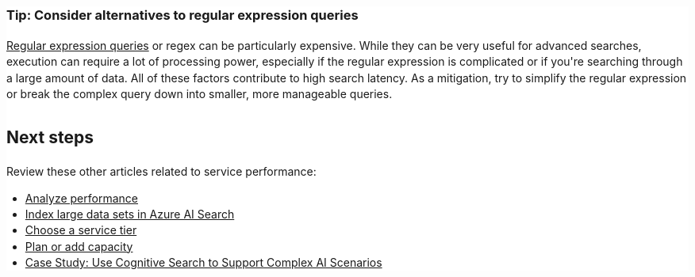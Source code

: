 ### Tip: Consider alternatives to regular expression queries

[Regular expression queries](query-lucene-syntax.md#bkmk_regex) or regex can be particularly expensive. While they can be very useful for advanced searches, execution can require a lot of processing power, especially if the regular expression is complicated or if you're searching through a large amount of data. All of these factors contribute to high search latency. As a mitigation, try to simplify the regular expression or break the complex query down into smaller, more manageable queries. 

## Next steps

Review these other articles related to service performance:

+ [Analyze performance](search-performance-analysis.md)
+ [Index large data sets in Azure AI Search](search-howto-large-index.md)
+ [Choose a service tier](search-sku-tier.md)
+ [Plan or add capacity](search-capacity-planning.md#adjust-capacity)
+ [Case Study: Use Cognitive Search to Support Complex AI Scenarios](https://techcommunity.microsoft.com/t5/azure-ai/case-study-effectively-using-cognitive-search-to-support-complex/ba-p/2804078)
